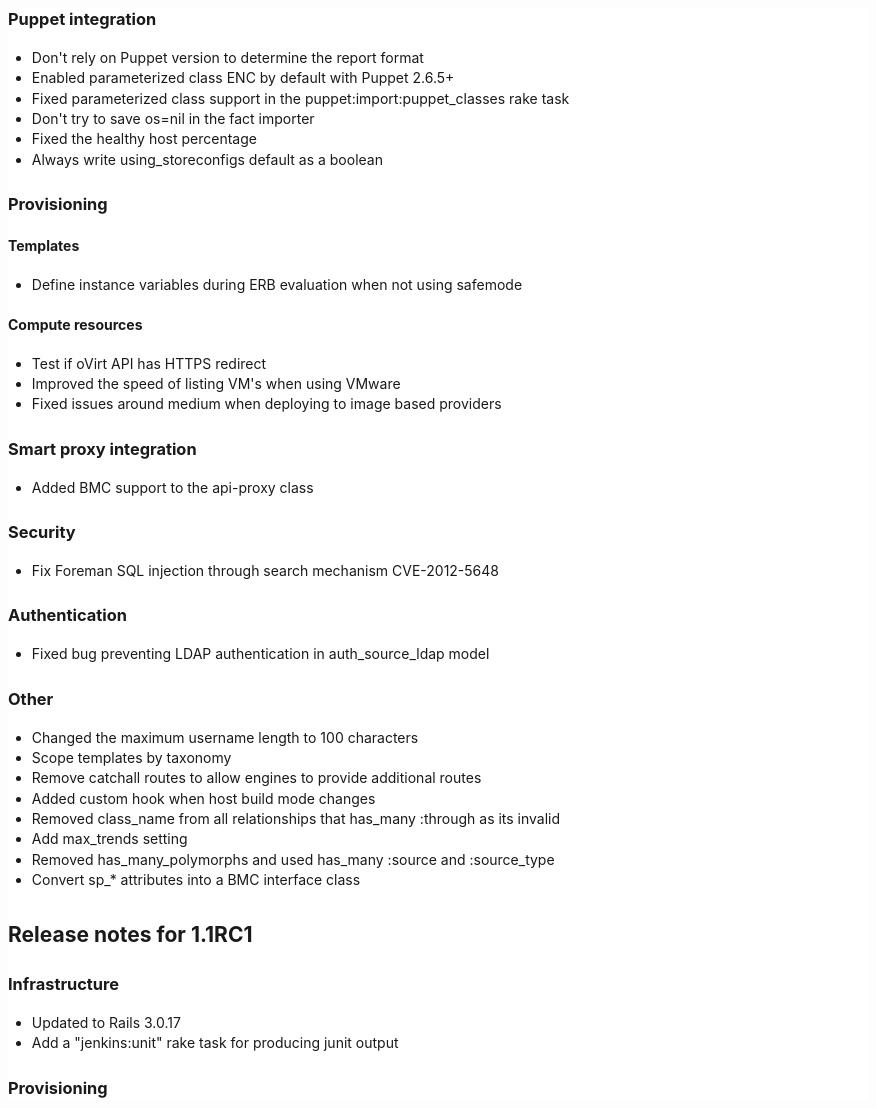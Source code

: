 ### Puppet integration

* Don't rely on Puppet version to determine the report format
* Enabled parameterized class ENC by default with Puppet 2.6.5+
* Fixed parameterized class support in the puppet:import:puppet_classes rake task
* Don't try to save os=nil in the fact importer
* Fixed the healthy host percentage
* Always write using_storeconfigs default as a boolean

### Provisioning

#### Templates

* Define instance variables during ERB evaluation when not using safemode

#### Compute resources

* Test if oVirt API has HTTPS redirect
* Improved the speed of listing VM's when using VMware
* Fixed issues around medium when deploying to image based providers

### Smart proxy integration

* Added BMC support to the api-proxy class

### Security

* Fix Foreman SQL injection through search mechanism CVE-2012-5648

### Authentication

* Fixed bug preventing LDAP authentication in auth_source_ldap model

### Other

* Changed the maximum username length to 100 characters
* Scope templates by taxonomy
* Remove catchall routes to allow engines to provide additional routes
* Added custom hook when host build mode changes
* Removed class_name from all relationships that has_many :through as its invalid
* Add max_trends setting
* Removed has_many_polymorphs and used has_many :source and :source_type
* Convert sp_* attributes into a BMC interface class

## Release notes for 1.1RC1

### Infrastructure

* Updated to Rails 3.0.17
* Add a "jenkins:unit" rake task for producing junit output

### Provisioning
